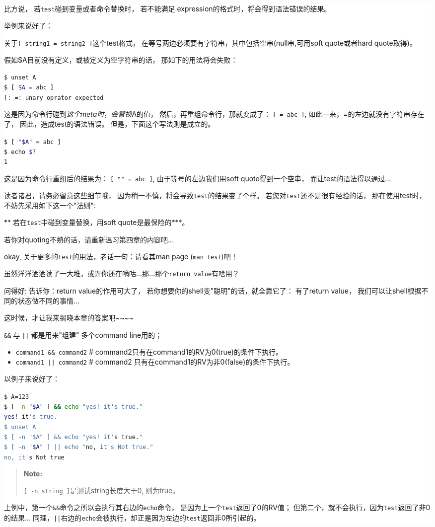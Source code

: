 比方说， 若`test`碰到变量或者命令替换时， 若不能满足 expression的格式时，将会得到语法错误的结果。

举例来说好了：

关于`[ string1 = string2 ]`这个test格式， 在等号两边必须要有字符串，其中包括空串(null串,可用soft quote或者hard quote取得)。

假如$A目前没有定义，或被定义为空字符串的话， 那如下的用法将会失败：

```bash
$ unset A
$ [ $A = abc ]
[: =: unary oprator expected
```

这是因为命令行碰到$这个meta时，会替换$A的值， 然后，再重组命令行，那就变成了： `[ = abc ]`, 如此一来，=的左边就没有字符串存在了， 因此，造成test的语法错误。 但是，下面这个写法则是成立的。

```bash
$ [ "$A" = abc ]
$ echo $?
1
```

这是因为命令行重组后的结果为： `[ "" = abc ]`, 由于等号的左边我们用soft quote得到一个空串， 而让test的语法得以通过...

读者诸君，请务必留意这些细节哦， 因为稍一不慎，将会导致`test`的结果变了个样。 若您对`test`还不是很有经验的话， 那在使用test时，不妨先采用如下这一个"法则":

** 若在`test`中碰到变量替换，用soft quote是最保险的***。

若你对quoting不熟的话，请重新温习第四章的内容吧...

okay, 关于更多的`test`的用法，老话一句：请看其man page (`man test`)吧！

虽然洋洋洒洒读了一大堆，或许你还在嘀咕...那...那个`return value`有啥用？

问得好: 告诉你：return value的作用可大了， 若你想要你的shell变"聪明"的话，就全靠它了： 有了return value， 我们可以让shell根据不同的状态做不同的事情...

这时候，才让我来揭晓本章的答案吧~~~~

`&&` 与 `||` 都是用来"组建" 多个command line用的；

- `command1 && command2` # command2只有在command1的RV为0(true)的条件下执行。
- `command1 || command2` # command2 只有在command1的RV为非0(false)的条件下执行。

以例子来说好了：

```bash
$ A=123
$ [ -n "$A" ] && echo "yes! it's true."
yes! it's true.
$ unset A
$ [ -n "$A" ] && echo "yes! it's true."
$ [ -n "$A" ] || echo "no, it's Not true."
no, it's Not true
```

> **Note:**
>
> `[ -n string ]`是测试string长度大于0, 则为true。

上例中，第一个`&&`命令之所以会执行其右边的`echo`命令， 是因为上一个`test`返回了0的RV值； 但第二个，就不会执行，因为`test`返回了非0的结果... 同理，`||`右边的`echo`会被执行，却正是因为左边的`test`返回非0所引起的。

